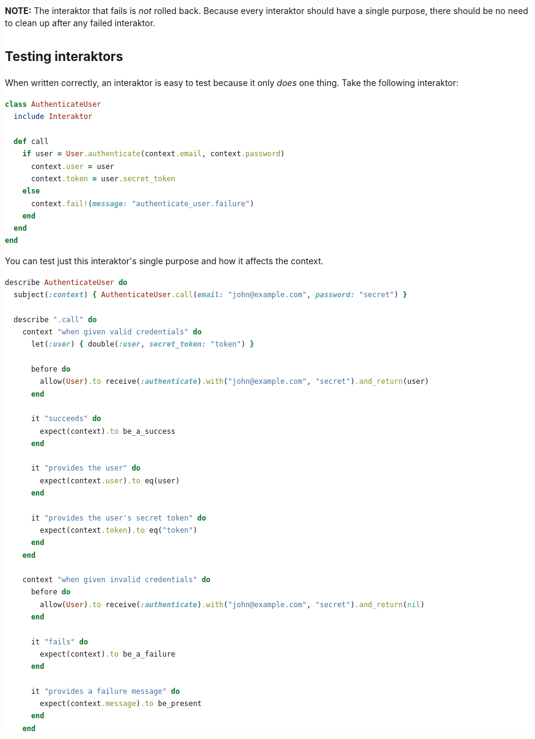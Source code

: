 **NOTE:** The interaktor that fails is _not_ rolled back. Because every
interaktor should have a single purpose, there should be no need to clean up
after any failed interaktor.

## Testing interaktors

When written correctly, an interaktor is easy to test because it only _does_ one
thing. Take the following interaktor:

```ruby
class AuthenticateUser
  include Interaktor

  def call
    if user = User.authenticate(context.email, context.password)
      context.user = user
      context.token = user.secret_token
    else
      context.fail!(message: "authenticate_user.failure")
    end
  end
end
```

You can test just this interaktor's single purpose and how it affects the
context.

```ruby
describe AuthenticateUser do
  subject(:context) { AuthenticateUser.call(email: "john@example.com", password: "secret") }

  describe ".call" do
    context "when given valid credentials" do
      let(:user) { double(:user, secret_token: "token") }

      before do
        allow(User).to receive(:authenticate).with("john@example.com", "secret").and_return(user)
      end

      it "succeeds" do
        expect(context).to be_a_success
      end

      it "provides the user" do
        expect(context.user).to eq(user)
      end

      it "provides the user's secret token" do
        expect(context.token).to eq("token")
      end
    end

    context "when given invalid credentials" do
      before do
        allow(User).to receive(:authenticate).with("john@example.com", "secret").and_return(nil)
      end

      it "fails" do
        expect(context).to be_a_failure
      end

      it "provides a failure message" do
        expect(context.message).to be_present
      end
    end
```